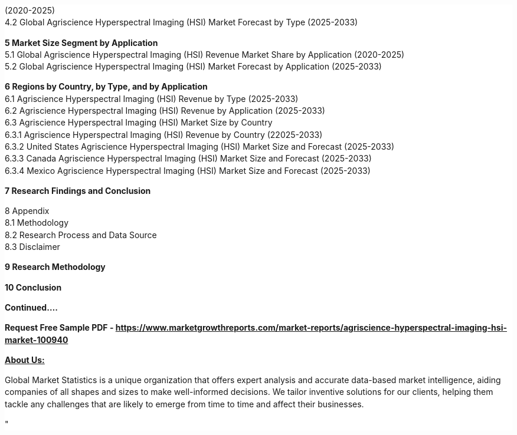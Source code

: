 (2020-2025)<br /> 4.2&nbsp;Global&nbsp;Agriscience Hyperspectral Imaging (HSI) Market Forecast by Type (2025-2033)</p><p><strong>5 Market Size Segment by Application</strong><br /> 5.1&nbsp;Global&nbsp;Agriscience Hyperspectral Imaging (HSI) Revenue Market Share by Application (2020-2025)<br /> 5.2&nbsp;Global&nbsp;Agriscience Hyperspectral Imaging (HSI) Market Forecast by Application (2025-2033)</p><p><strong>6 Regions by Country, by Type, and by Application</strong><br /> 6.1 Agriscience Hyperspectral Imaging (HSI) Revenue by Type (2025-2033)<br /> 6.2 Agriscience Hyperspectral Imaging (HSI) Revenue by Application (2025-2033)<br /> 6.3 Agriscience Hyperspectral Imaging (HSI) Market Size by Country<br /> 6.3.1 Agriscience Hyperspectral Imaging (HSI) Revenue by Country (22025-2033)<br /> 6.3.2 United States Agriscience Hyperspectral Imaging (HSI) Market Size and Forecast (2025-2033)<br /> 6.3.3 Canada Agriscience Hyperspectral Imaging (HSI) Market Size and Forecast (2025-2033)<br /> 6.3.4 Mexico Agriscience Hyperspectral Imaging (HSI) Market Size and Forecast (2025-2033)</p><p><strong>7 Research Findings and Conclusion</strong></p><p>8 Appendix<br /> 8.1 Methodology<br /> 8.2 Research Process and Data Source<br /> 8.3 Disclaimer</p><p><strong>9 Research Methodology</strong></p><p><strong>10 Conclusion</strong></p><p><strong>Continued&hellip;.</strong></p><p><strong>Request Free Sample PDF -&nbsp;<a href="https://www.marketgrowthreports.com/market-reports/agriscience-hyperspectral-imaging-hsi-market-100940">https://www.marketgrowthreports.com/market-reports/agriscience-hyperspectral-imaging-hsi-market-100940</a></strong></p><p><strong><u>About Us:</u></strong></p><p>Global&nbsp;Market Statistics is a unique organization that offers expert analysis and accurate data-based market intelligence, aiding companies of all shapes and sizes to make well-informed decisions. We tailor inventive solutions for our clients, helping them tackle any challenges that are likely to emerge from time to time and affect their businesses.</p><p>"</p>
